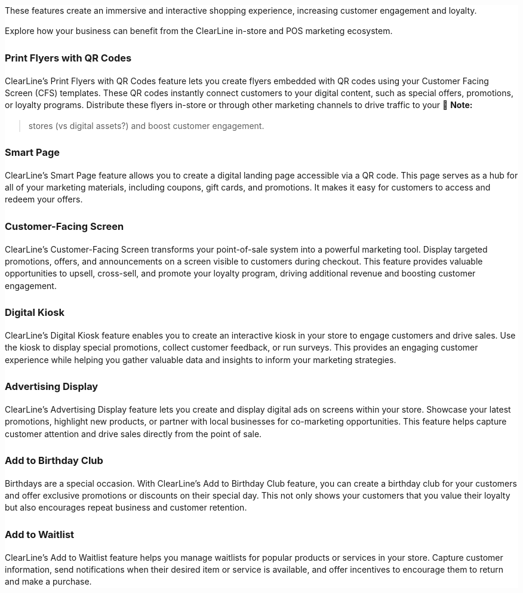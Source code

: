 These features create an immersive and interactive shopping experience, increasing customer engagement and loyalty.  

Explore how your business can benefit from the ClearLine in-store and POS marketing ecosystem.

### Print Flyers with QR Codes

ClearLine’s Print Flyers with QR Codes feature lets you create flyers embedded with QR codes using your Customer Facing Screen (CFS) templates. These QR codes instantly connect customers to your digital content, such as special offers, promotions, or loyalty programs. Distribute these flyers in-store or through other marketing channels to drive traffic to your 
📌 **Note:**
> stores (vs digital assets?) and boost customer engagement.

### Smart Page

ClearLine’s Smart Page feature allows you to create a digital landing page accessible via a QR code. This page serves as a hub for all of your marketing materials, including coupons, gift cards, and promotions. It makes it easy for customers to access and redeem your offers.

### Customer-Facing Screen

ClearLine’s Customer-Facing Screen transforms your point-of-sale system into a powerful marketing tool. Display targeted promotions, offers, and announcements on a screen visible to customers during checkout. This feature provides valuable opportunities to upsell, cross-sell, and promote your loyalty program, driving additional revenue and boosting customer engagement.

### Digital Kiosk

ClearLine’s Digital Kiosk feature enables you to create an interactive kiosk in your store to engage customers and drive sales. Use the kiosk to display special promotions, collect customer feedback, or run surveys. This provides an engaging customer experience while helping you gather valuable data and insights to inform your marketing strategies.

### Advertising Display

ClearLine’s Advertising Display feature lets you create and display digital ads on screens within your store. Showcase your latest promotions, highlight new products, or partner with local businesses for co-marketing opportunities. This feature helps capture customer attention and drive sales directly from the point of sale.

### Add to Birthday Club

Birthdays are a special occasion. With ClearLine’s Add to Birthday Club feature, you can create a birthday club for your customers and offer exclusive promotions or discounts on their special day. This not only shows your customers that you value their loyalty but also encourages repeat business and customer retention.

### Add to Waitlist

ClearLine’s Add to Waitlist feature helps you manage waitlists for popular products or services in your store. Capture customer information, send notifications when their desired item or service is available, and offer incentives to encourage them to return and make a purchase.
